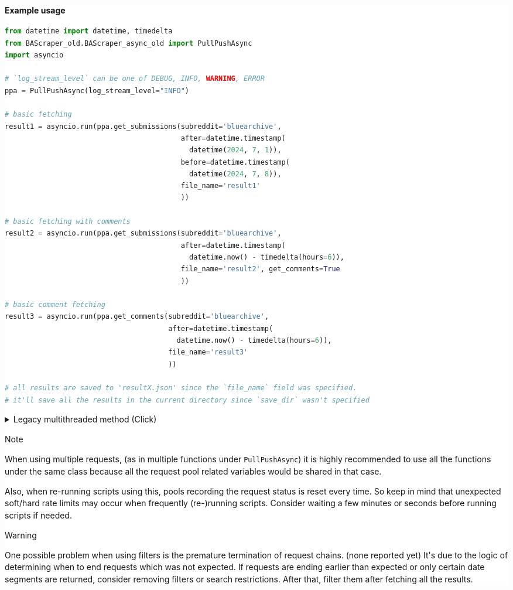**Example usage**

```python
from datetime import datetime, timedelta
from BAScraper_old.BAScraper_async_old import PullPushAsync
import asyncio

# `log_stream_level` can be one of DEBUG, INFO, WARNING, ERROR
ppa = PullPushAsync(log_stream_level="INFO")

# basic fetching
result1 = asyncio.run(ppa.get_submissions(subreddit='bluearchive',
                                          after=datetime.timestamp(
                                            datetime(2024, 7, 1)),
                                          before=datetime.timestamp(
                                            datetime(2024, 7, 8)),
                                          file_name='result1'
                                          ))

# basic fetching with comments
result2 = asyncio.run(ppa.get_submissions(subreddit='bluearchive',
                                          after=datetime.timestamp(
                                            datetime.now() - timedelta(hours=6)),
                                          file_name='result2', get_comments=True
                                          ))

# basic comment fetching
result3 = asyncio.run(ppa.get_comments(subreddit='bluearchive',
                                       after=datetime.timestamp(
                                         datetime.now() - timedelta(hours=6)),
                                       file_name='result3'
                                       ))

# all results are saved to 'resultX.json' since the `file_name` field was specified. 
# it'll save all the results in the current directory since `save_dir` wasn't specified
```

<details><summary>Legacy multithreaded method (Click)</summary></details>

> [!NOTE]
> When using multiple requests, (as in multiple functions under `PullPushAsync`)
> it is highly recommended to use all the functions under the same class 
> because all the request pool related variables would be shared in that case.
> 
> Also, when re-running scripts using this, pools recording the request status is reset every time. 
> So keep in mind that unexpected soft/hard rate limits may occur when frequently (re-)running scripts.
> Consider waiting a few minutes or seconds before running scripts if needed.

> [!WARNING]
> One possible problem when using filters is the premature termination of request chains. (none reported yet)
> It's due to the logic of determining when to end requests which was not expected.
> If requests are ending earlier than expected or only certain date segments are returned, 
> consider removing filters or search restrictions. After that, filter them after fetching all the results.
